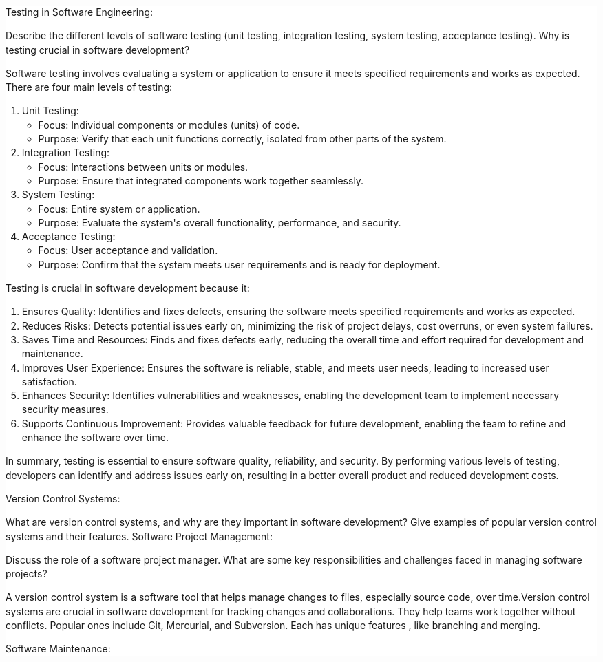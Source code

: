 Testing in Software Engineering:

Describe the different levels of software testing (unit testing, integration testing, system testing, acceptance testing). Why is testing crucial in software development?

Software testing involves evaluating a system or application to ensure it meets specified requirements and works as expected. There are four main levels of testing:

1. Unit Testing:
    - Focus: Individual components or modules (units) of code.
    - Purpose: Verify that each unit functions correctly, isolated from other parts of the system.
2. Integration Testing:
    - Focus: Interactions between units or modules.
    - Purpose: Ensure that integrated components work together seamlessly.
3. System Testing:
    - Focus: Entire system or application.
    - Purpose: Evaluate the system's overall functionality, performance, and security.
4. Acceptance Testing:
    - Focus: User acceptance and validation.
    - Purpose: Confirm that the system meets user requirements and is ready for deployment.

Testing is crucial in software development because it:

1. Ensures Quality: Identifies and fixes defects, ensuring the software meets specified requirements and works as expected.
2. Reduces Risks: Detects potential issues early on, minimizing the risk of project delays, cost overruns, or even system failures.
3. Saves Time and Resources: Finds and fixes defects early, reducing the overall time and effort required for development and maintenance.
4. Improves User Experience: Ensures the software is reliable, stable, and meets user needs, leading to increased user satisfaction.
5. Enhances Security: Identifies vulnerabilities and weaknesses, enabling the development team to implement necessary security measures.
6. Supports Continuous Improvement: Provides valuable feedback for future development, enabling the team to refine and enhance the software over time.

In summary, testing is essential to ensure software quality, reliability, and security. By performing various levels of testing, developers can identify and address issues early on, resulting in a better overall product and reduced development costs.

Version Control Systems:

What are version control systems, and why are they important in software development? Give examples of popular version control systems and their features.
Software Project Management:

Discuss the role of a software project manager. What are some key responsibilities and challenges faced in managing software projects?

A version control system is a software tool that helps manage changes to files, especially source code, over time.Version control systems are crucial in software development for tracking changes and collaborations. They help teams work together without conflicts. Popular ones include Git, Mercurial, and Subversion. Each has unique features , like branching and merging.

Software Maintenance:
